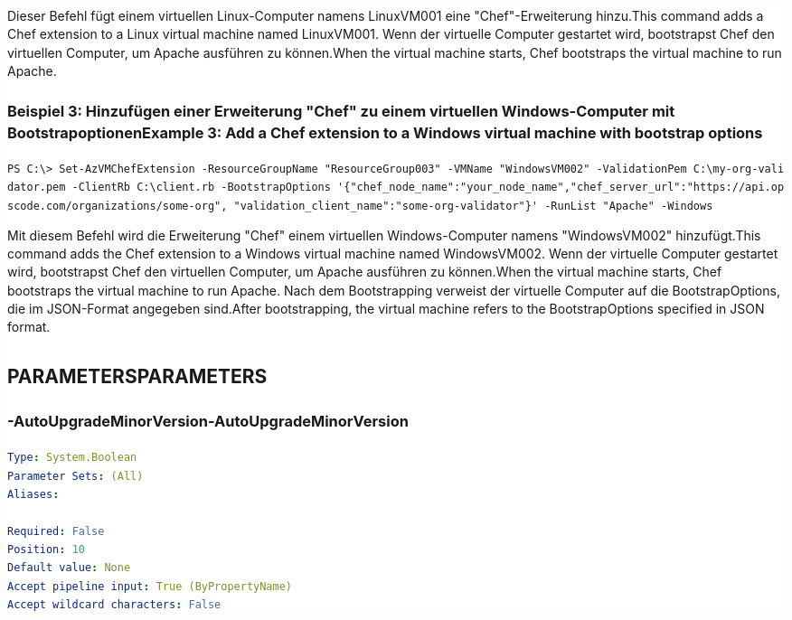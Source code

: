 <span data-ttu-id="893eb-114">Dieser Befehl fügt einem virtuellen Linux-Computer namens LinuxVM001 eine "Chef"-Erweiterung hinzu.</span><span class="sxs-lookup"><span data-stu-id="893eb-114">This command adds a Chef extension to a Linux virtual machine named LinuxVM001.</span></span>
<span data-ttu-id="893eb-115">Wenn der virtuelle Computer gestartet wird, bootstrapst Chef den virtuellen Computer, um Apache ausführen zu können.</span><span class="sxs-lookup"><span data-stu-id="893eb-115">When the virtual machine starts, Chef bootstraps the virtual machine to run Apache.</span></span>

### <span data-ttu-id="893eb-116">Beispiel 3: Hinzufügen einer Erweiterung "Chef" zu einem virtuellen Windows-Computer mit Bootstrapoptionen</span><span class="sxs-lookup"><span data-stu-id="893eb-116">Example 3: Add a Chef extension to a Windows virtual machine with bootstrap options</span></span>
```
PS C:\> Set-AzVMChefExtension -ResourceGroupName "ResourceGroup003" -VMName "WindowsVM002" -ValidationPem C:\my-org-validator.pem -ClientRb C:\client.rb -BootstrapOptions '{"chef_node_name":"your_node_name","chef_server_url":"https://api.opscode.com/organizations/some-org", "validation_client_name":"some-org-validator"}' -RunList "Apache" -Windows
```

<span data-ttu-id="893eb-117">Mit diesem Befehl wird die Erweiterung "Chef" einem virtuellen Windows-Computer namens "WindowsVM002" hinzufügt.</span><span class="sxs-lookup"><span data-stu-id="893eb-117">This command adds the Chef extension to a Windows virtual machine named WindowsVM002.</span></span>
<span data-ttu-id="893eb-118">Wenn der virtuelle Computer gestartet wird, bootstrapst Chef den virtuellen Computer, um Apache ausführen zu können.</span><span class="sxs-lookup"><span data-stu-id="893eb-118">When the virtual machine starts, Chef bootstraps the virtual machine to run Apache.</span></span>
<span data-ttu-id="893eb-119">Nach dem Bootstrapping verweist der virtuelle Computer auf die BootstrapOptions, die im JSON-Format angegeben sind.</span><span class="sxs-lookup"><span data-stu-id="893eb-119">After bootstrapping, the virtual machine refers to the BootstrapOptions specified in JSON format.</span></span>

## <span data-ttu-id="893eb-120">PARAMETERS</span><span class="sxs-lookup"><span data-stu-id="893eb-120">PARAMETERS</span></span>

### <span data-ttu-id="893eb-121">-AutoUpgradeMinorVersion</span><span class="sxs-lookup"><span data-stu-id="893eb-121">-AutoUpgradeMinorVersion</span></span>
```yaml
Type: System.Boolean
Parameter Sets: (All)
Aliases:

Required: False
Position: 10
Default value: None
Accept pipeline input: True (ByPropertyName)
Accept wildcard characters: False
```
